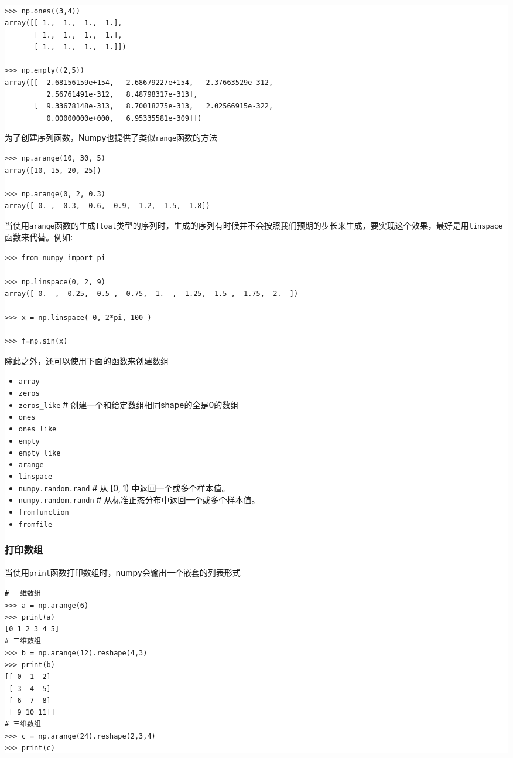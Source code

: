 	>>> np.ones((3,4))
	array([[ 1.,  1.,  1.,  1.],
	       [ 1.,  1.,  1.,  1.],
	       [ 1.,  1.,  1.,  1.]])

	>>> np.empty((2,5))
	array([[  2.68156159e+154,   2.68679227e+154,   2.37663529e-312,
	          2.56761491e-312,   8.48798317e-313],
	       [  9.33678148e-313,   8.70018275e-313,   2.02566915e-322,
	          0.00000000e+000,   6.95335581e-309]])

为了创建序列函数，Numpy也提供了类似`range`函数的方法

	>>> np.arange(10, 30, 5)
	array([10, 15, 20, 25])

	>>> np.arange(0, 2, 0.3)
	array([ 0. ,  0.3,  0.6,  0.9,  1.2,  1.5,  1.8])

当使用`arange`函数的生成`float`类型的序列时，生成的序列有时候并不会按照我们预期的步长来生成，要实现这个效果，最好是用`linspace`函数来代替。例如:

	>>> from numpy import pi

	>>> np.linspace(0, 2, 9)
	array([ 0.  ,  0.25,  0.5 ,  0.75,  1.  ,  1.25,  1.5 ,  1.75,  2.  ])

	>>> x = np.linspace( 0, 2*pi, 100 )

	>>> f=np.sin(x)

除此之外，还可以使用下面的函数来创建数组

* `array`
* `zeros`
* `zeros_like`  # 创建一个和给定数组相同shape的全是0的数组
* `ones`
* `ones_like`
* `empty`
* `empty_like`
* `arange`
* `linspace`
* `numpy.random.rand` # 从 [0, 1) 中返回一个或多个样本值。
* `numpy.random.randn` # 从标准正态分布中返回一个或多个样本值。
* `fromfunction`
* `fromfile`


### 打印数组

当使用`print`函数打印数组时，numpy会输出一个嵌套的列表形式

	# 一维数组
	>>> a = np.arange(6)
	>>> print(a)
	[0 1 2 3 4 5]
	# 二维数组
	>>> b = np.arange(12).reshape(4,3)
	>>> print(b)
	[[ 0  1  2]
	 [ 3  4  5]
	 [ 6  7  8]
	 [ 9 10 11]]
	# 三维数组
	>>> c = np.arange(24).reshape(2,3,4)
	>>> print(c)